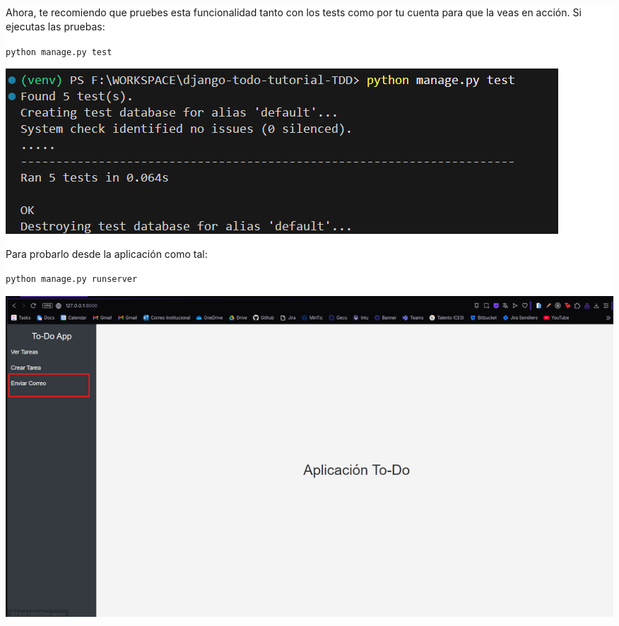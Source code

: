 Ahora, te recomiendo que pruebes esta funcionalidad tanto con los tests como por tu cuenta para que la veas en acción. Si ejecutas las pruebas:

```python
python manage.py test
```

![Test OK](docs/images/test_ok3.png)


Para probarlo desde la aplicación como tal:

```python
python manage.py runserver
```

![Send email](docs/images/send_email1.png)
